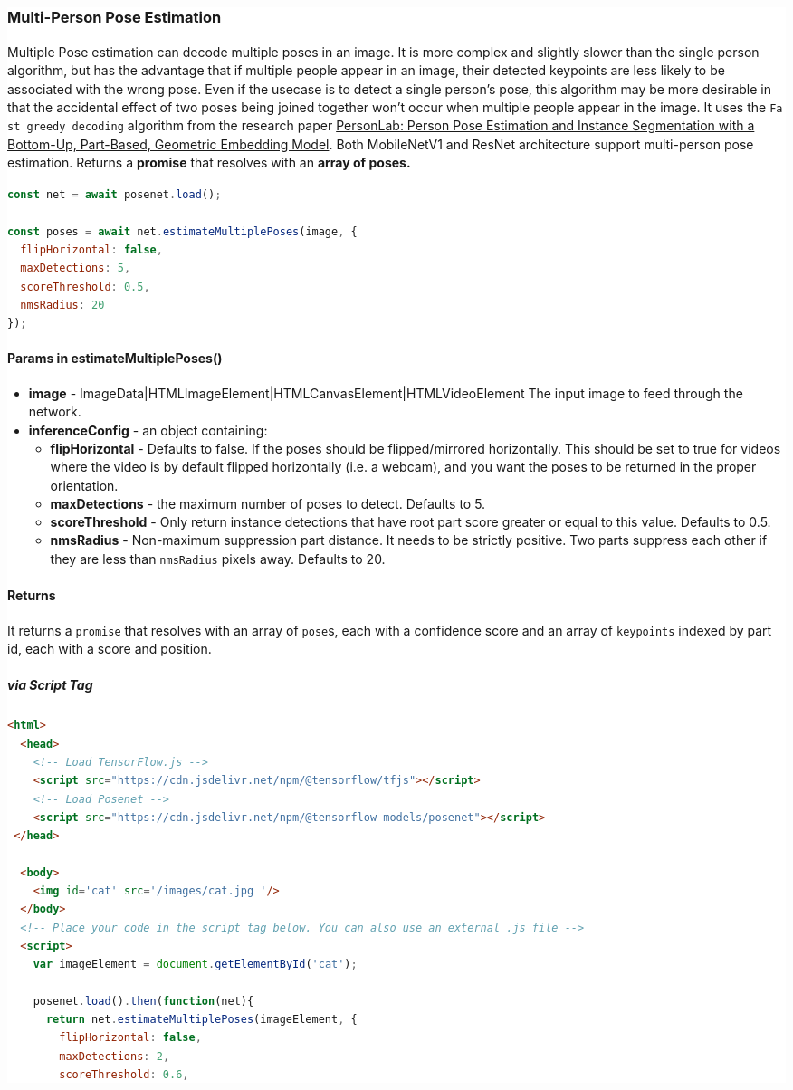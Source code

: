 
### Multi-Person Pose Estimation

Multiple Pose estimation can decode multiple poses in an image. It is more complex and slightly slower than the single person algorithm, but has the advantage that if multiple people appear in an image, their detected keypoints are less likely to be associated with the wrong pose. Even if the usecase is to detect a single person’s pose, this algorithm may be more desirable in that the accidental effect of two poses being joined together won’t occur when multiple people appear in the image. It uses the `Fast greedy decoding` algorithm from the research paper [PersonLab: Person Pose Estimation and Instance Segmentation with a Bottom-Up, Part-Based, Geometric Embedding Model](https://arxiv.org/pdf/1803.08225.pdf). Both MobileNetV1 and ResNet architecture support multi-person pose estimation. Returns a **promise** that resolves with an **array of poses.**

```javascript
const net = await posenet.load();

const poses = await net.estimateMultiplePoses(image, {
  flipHorizontal: false,
  maxDetections: 5,
  scoreThreshold: 0.5,
  nmsRadius: 20
});
```

#### Params in estimateMultiplePoses()

* **image** - ImageData|HTMLImageElement|HTMLCanvasElement|HTMLVideoElement
   The input image to feed through the network.
* **inferenceConfig** - an object containing:
  * **flipHorizontal** - Defaults to false.  If the poses should be flipped/mirrored  horizontally.  This should be set to true for videos where the video is by default flipped horizontally (i.e. a webcam), and you want the poses to be returned in the proper orientation.
  * **maxDetections** - the maximum number of poses to detect. Defaults to 5.
  * **scoreThreshold** - Only return instance detections that have root part score greater or equal to this value. Defaults to 0.5.
  * **nmsRadius** - Non-maximum suppression part distance. It needs to be strictly positive. Two parts suppress each other if they are less than `nmsRadius` pixels away. Defaults to 20.

#### Returns

It returns a `promise` that resolves with an array of `pose`s, each with a confidence score and an array of `keypoints` indexed by part id, each with a score and position.

##### via Script Tag

```html
<html>
  <head>
    <!-- Load TensorFlow.js -->
    <script src="https://cdn.jsdelivr.net/npm/@tensorflow/tfjs"></script>
    <!-- Load Posenet -->
    <script src="https://cdn.jsdelivr.net/npm/@tensorflow-models/posenet"></script>
 </head>

  <body>
    <img id='cat' src='/images/cat.jpg '/>
  </body>
  <!-- Place your code in the script tag below. You can also use an external .js file -->
  <script>
    var imageElement = document.getElementById('cat');

    posenet.load().then(function(net){
      return net.estimateMultiplePoses(imageElement, {
        flipHorizontal: false,
        maxDetections: 2,
        scoreThreshold: 0.6,
```